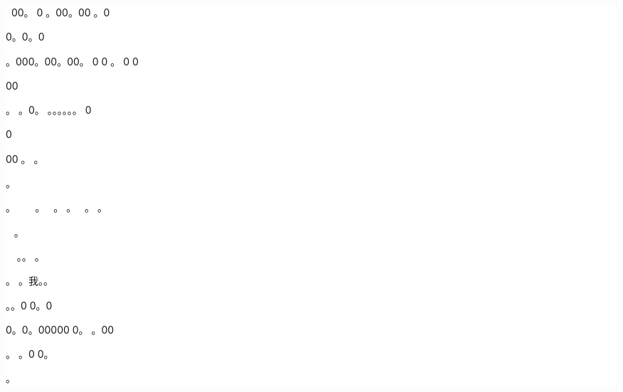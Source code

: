 
  00。
0
。00。00
。0

0。0。0


。000。00。00。
0
0
。
0 
 0


00 

。 。0。
。。。。。。
0


0


00 。 。


 。


。 
  
  
。   。 。  
。 。

  
。    

    。。 
 。


 。
。我。。


。。0
0。0


0。0。00000
0。
。00

。
。0
0。

。

